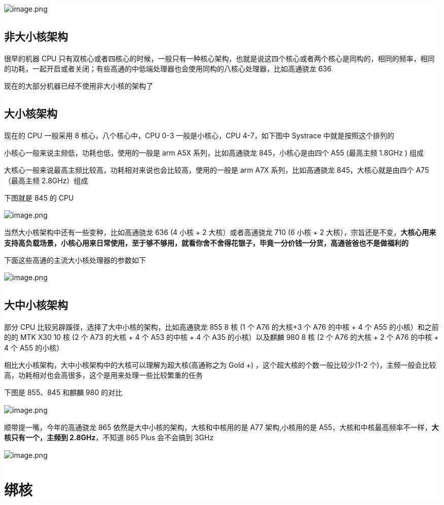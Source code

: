 ![image.png](https://zjmantou-drawingbed.oss-cn-hangzhou.aliyuncs.com/picture/202403161712706.png)

## 非大小核架构[](https://www.androidperformance.com/2019/12/21/Android-Systrace-CPU#%E9%9D%9E%E5%A4%A7%E5%B0%8F%E6%A0%B8%E6%9E%B6%E6%9E%84)

很早的机器 CPU 只有双核心或者四核心的时候，一般只有一种核心架构，也就是说这四个核心或者两个核心是同构的，相同的频率，相同的功耗，一起开启或者关闭；有些高通的中低端处理器也会使用同构的八核心处理器，比如高通骁龙 636

现在的大部分机器已经不使用非大小核的架构了

## 大小核架构[](https://www.androidperformance.com/2019/12/21/Android-Systrace-CPU#%E5%A4%A7%E5%B0%8F%E6%A0%B8%E6%9E%B6%E6%9E%84)

现在的 CPU 一般采用 8 核心，八个核心中，CPU 0-3 一般是小核心，CPU 4-7，如下图中 Systrace 中就是按照这个排列的

小核心一般来说主频低，功耗也低，使用的一般是 arm A5X 系列，比如高通骁龙 845，小核心是由四个 A55 (最高主频 1.8GHz ) 组成

大核心一般来说最高主频比较高，功耗相对来说也会比较高，使用的一般是 arm A7X 系列，比如高通骁龙 845，大核心就是由四个 A75（最高主频 2.8GHz）组成

下图就是 845 的 CPU

![image.png](https://zjmantou-drawingbed.oss-cn-hangzhou.aliyuncs.com/picture/202403161712450.png)

当然大小核架构中还有一些变种，比如高通骁龙 636 (4 小核 + 2 大核）或者高通骁龙 710 (6 小核 + 2 大核），宗旨还是不变，**大核心用来支持高负载场景，小核心用来日常使用，至于够不够用，就看你舍不舍得花银子，毕竟一分价钱一分货，高通爸爸也不是做福利的**

下面这些高通的主流大小核处理器的参数如下

![image.png](https://zjmantou-drawingbed.oss-cn-hangzhou.aliyuncs.com/picture/202403161713323.png)


## 大中小核架构[](https://www.androidperformance.com/2019/12/21/Android-Systrace-CPU#%E5%A4%A7%E4%B8%AD%E5%B0%8F%E6%A0%B8%E6%9E%B6%E6%9E%84)

部分 CPU 比较另辟蹊径，选择了大中小核的架构，比如高通骁龙 855 8 核 (1 个 A76 的大核+3 个 A76 的中核 + 4 个 A55 的小核）和之前的的 MTK X30 10 核 (2 个 A73 的大核 + 4 个 A53 的中核 + 4 个 A35 的小核）以及麒麟 980 8 核 (2 个 A76 的大核 + 2 个 A76 的中核 + 4 个 A55 的小核）

相比大小核架构，大中小核架构中的大核可以理解为超大核(高通称之为 Gold +) ，这个超大核的个数一般比较少(1-2 个)，主频一般会比较高，功耗相对也会高很多，这个是用来处理一些比较繁重的任务

下图是 855、845 和麒麟 980 的对比

![image.png](https://zjmantou-drawingbed.oss-cn-hangzhou.aliyuncs.com/picture/202403161713698.png)

顺带提一嘴，今年的高通骁龙 865 依然是大中小核的架构，大核和中核用的是 A77 架构,小核用的是 A55，大核和中核最高频率不一样，**大核只有一个，主频到 2.8GHz**，不知道 865 Plus 会不会搞到 3GHz

![image.png](https://zjmantou-drawingbed.oss-cn-hangzhou.aliyuncs.com/picture/202403161713509.png)


# 绑核
